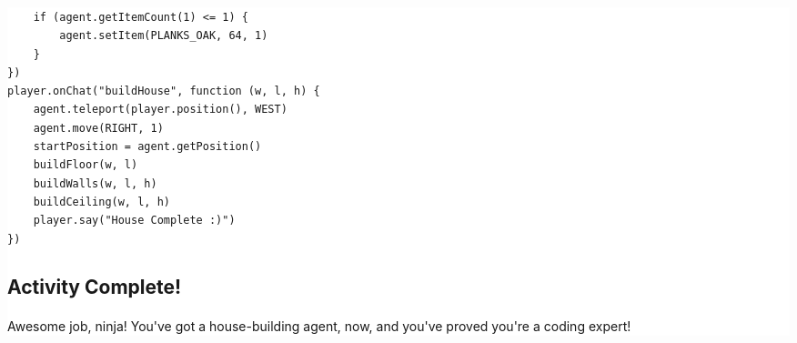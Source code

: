 ```blocks
    if (agent.getItemCount(1) <= 1) {
        agent.setItem(PLANKS_OAK, 64, 1)
    }
})
player.onChat("buildHouse", function (w, l, h) {
    agent.teleport(player.position(), WEST)
    agent.move(RIGHT, 1)
    startPosition = agent.getPosition()
    buildFloor(w, l)
    buildWalls(w, l, h)
    buildCeiling(w, l, h)
    player.say("House Complete :)")
})

```

## Activity Complete!

Awesome job, ninja! You've got a house-building agent, now, and you've proved you're a coding expert!

